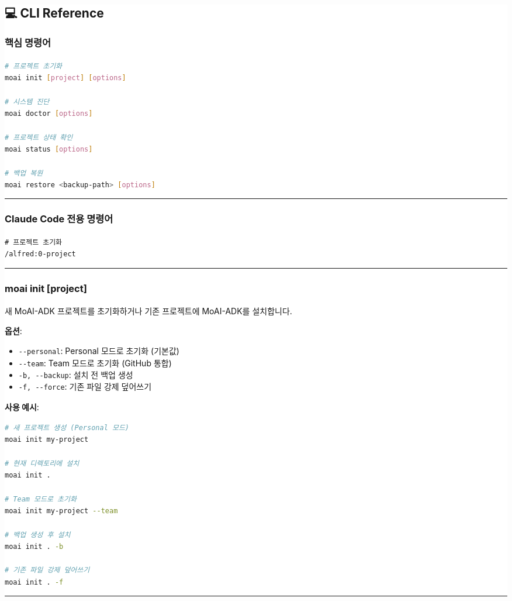 
## 💻 CLI Reference

### 핵심 명령어

```bash
# 프로젝트 초기화
moai init [project] [options]

# 시스템 진단
moai doctor [options]

# 프로젝트 상태 확인
moai status [options]

# 백업 복원
moai restore <backup-path> [options]
```

---

### Claude Code 전용 명령어

```text
# 프로젝트 초기화
/alfred:0-project
```

---

### moai init [project]

새 MoAI-ADK 프로젝트를 초기화하거나 기존 프로젝트에 MoAI-ADK를 설치합니다.

**옵션**:

- `--personal`: Personal 모드로 초기화 (기본값)
- `--team`: Team 모드로 초기화 (GitHub 통합)
- `-b, --backup`: 설치 전 백업 생성
- `-f, --force`: 기존 파일 강제 덮어쓰기

**사용 예시**:

```bash
# 새 프로젝트 생성 (Personal 모드)
moai init my-project

# 현재 디렉토리에 설치
moai init .

# Team 모드로 초기화
moai init my-project --team

# 백업 생성 후 설치
moai init . -b

# 기존 파일 강제 덮어쓰기
moai init . -f
```

---